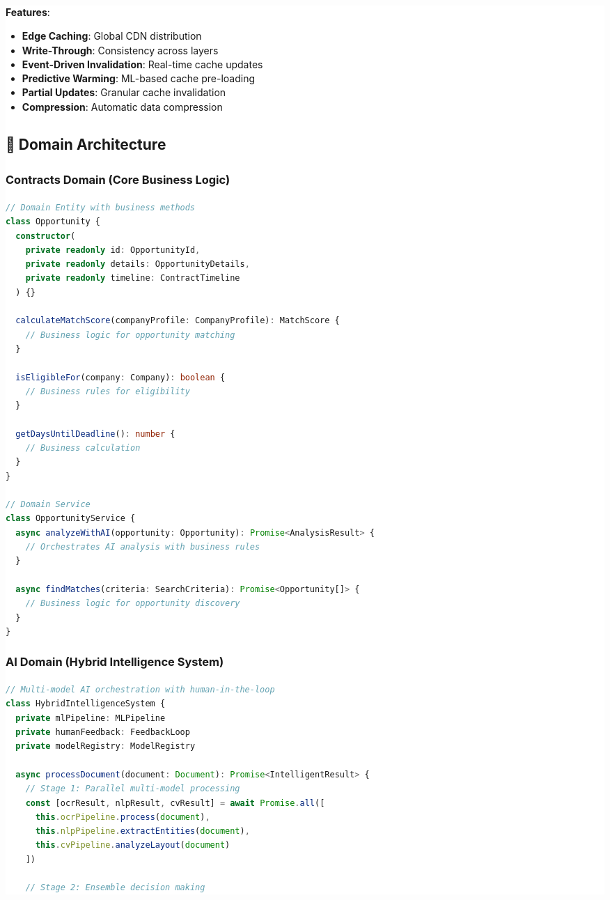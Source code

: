 **Features**:
- **Edge Caching**: Global CDN distribution
- **Write-Through**: Consistency across layers
- **Event-Driven Invalidation**: Real-time cache updates
- **Predictive Warming**: ML-based cache pre-loading
- **Partial Updates**: Granular cache invalidation
- **Compression**: Automatic data compression

## 🏢 Domain Architecture

### **Contracts Domain (Core Business Logic)**

```typescript
// Domain Entity with business methods
class Opportunity {
  constructor(
    private readonly id: OpportunityId,
    private readonly details: OpportunityDetails,
    private readonly timeline: ContractTimeline
  ) {}

  calculateMatchScore(companyProfile: CompanyProfile): MatchScore {
    // Business logic for opportunity matching
  }

  isEligibleFor(company: Company): boolean {
    // Business rules for eligibility
  }

  getDaysUntilDeadline(): number {
    // Business calculation
  }
}

// Domain Service
class OpportunityService {
  async analyzeWithAI(opportunity: Opportunity): Promise<AnalysisResult> {
    // Orchestrates AI analysis with business rules
  }

  async findMatches(criteria: SearchCriteria): Promise<Opportunity[]> {
    // Business logic for opportunity discovery
  }
}
```

### **AI Domain (Hybrid Intelligence System)**

```typescript
// Multi-model AI orchestration with human-in-the-loop
class HybridIntelligenceSystem {
  private mlPipeline: MLPipeline
  private humanFeedback: FeedbackLoop
  private modelRegistry: ModelRegistry
  
  async processDocument(document: Document): Promise<IntelligentResult> {
    // Stage 1: Parallel multi-model processing
    const [ocrResult, nlpResult, cvResult] = await Promise.all([
      this.ocrPipeline.process(document),
      this.nlpPipeline.extractEntities(document),
      this.cvPipeline.analyzeLayout(document)
    ])
    
    // Stage 2: Ensemble decision making
```